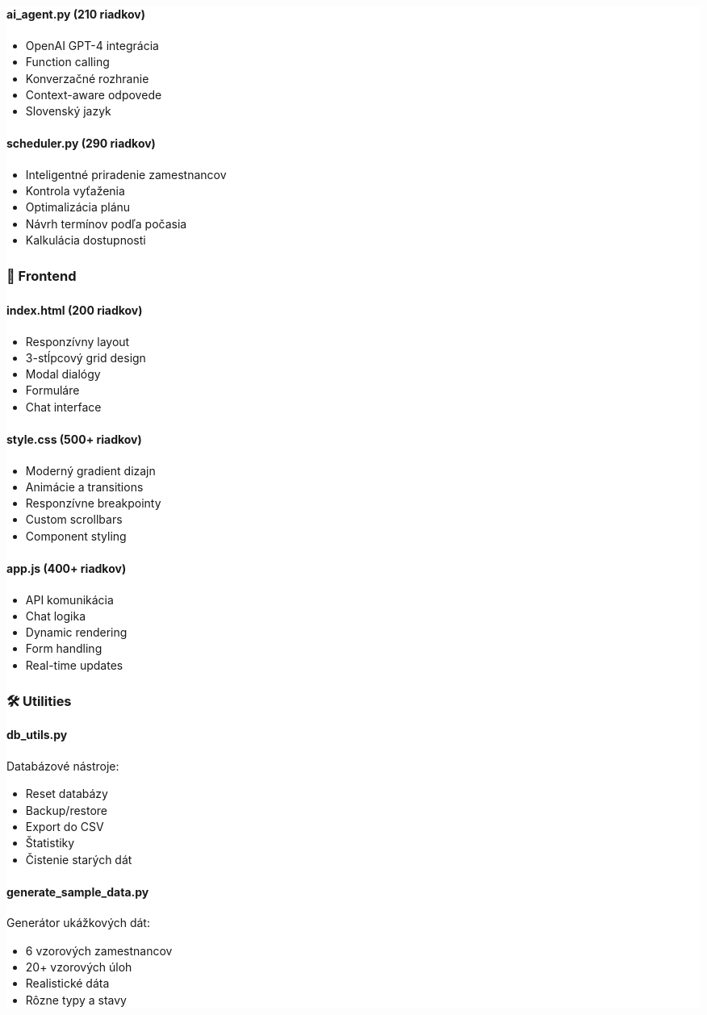 #### ai_agent.py (210 riadkov)
- OpenAI GPT-4 integrácia
- Function calling
- Konverzačné rozhranie
- Context-aware odpovede
- Slovenský jazyk

#### scheduler.py (290 riadkov)
- Inteligentné priradenie zamestnancov
- Kontrola vyťaženia
- Optimalizácia plánu
- Návrh termínov podľa počasia
- Kalkulácia dostupnosti

### 🎨 Frontend

#### index.html (200 riadkov)
- Responzívny layout
- 3-stĺpcový grid design
- Modal dialógy
- Formuláre
- Chat interface

#### style.css (500+ riadkov)
- Moderný gradient dizajn
- Animácie a transitions
- Responzívne breakpointy
- Custom scrollbars
- Component styling

#### app.js (400+ riadkov)
- API komunikácia
- Chat logika
- Dynamic rendering
- Form handling
- Real-time updates

### 🛠️ Utilities

#### db_utils.py
Databázové nástroje:
- Reset databázy
- Backup/restore
- Export do CSV
- Štatistiky
- Čistenie starých dát

#### generate_sample_data.py
Generátor ukážkových dát:
- 6 vzorových zamestnancov
- 20+ vzorových úloh
- Realistické dáta
- Rôzne typy a stavy

